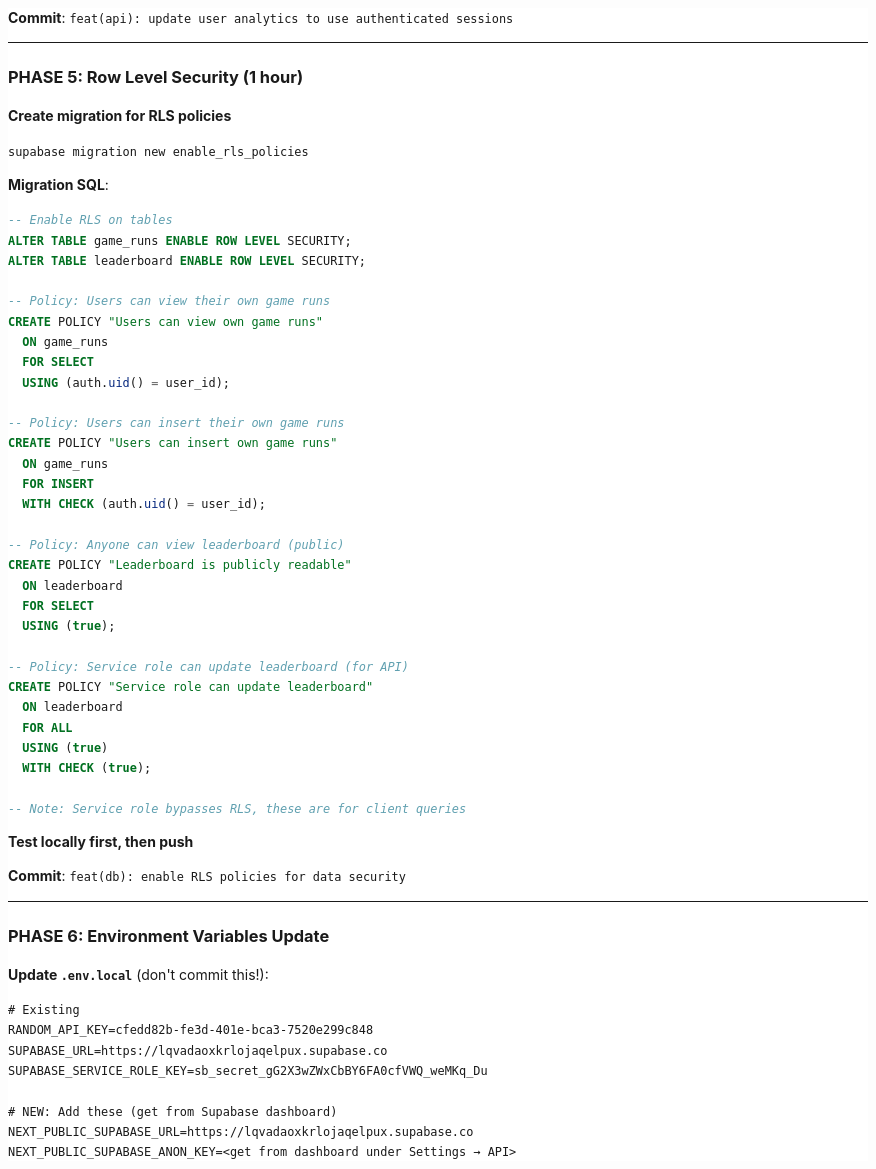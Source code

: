 **Commit**: `feat(api): update user analytics to use authenticated sessions`

---

### **PHASE 5: Row Level Security (1 hour)**

**Create migration for RLS policies**

```bash
supabase migration new enable_rls_policies
```

**Migration SQL**:
```sql
-- Enable RLS on tables
ALTER TABLE game_runs ENABLE ROW LEVEL SECURITY;
ALTER TABLE leaderboard ENABLE ROW LEVEL SECURITY;

-- Policy: Users can view their own game runs
CREATE POLICY "Users can view own game runs"
  ON game_runs
  FOR SELECT
  USING (auth.uid() = user_id);

-- Policy: Users can insert their own game runs
CREATE POLICY "Users can insert own game runs"
  ON game_runs
  FOR INSERT
  WITH CHECK (auth.uid() = user_id);

-- Policy: Anyone can view leaderboard (public)
CREATE POLICY "Leaderboard is publicly readable"
  ON leaderboard
  FOR SELECT
  USING (true);

-- Policy: Service role can update leaderboard (for API)
CREATE POLICY "Service role can update leaderboard"
  ON leaderboard
  FOR ALL
  USING (true)
  WITH CHECK (true);

-- Note: Service role bypasses RLS, these are for client queries
```

**Test locally first, then push**

**Commit**: `feat(db): enable RLS policies for data security`

---

### **PHASE 6: Environment Variables Update**

**Update `.env.local`** (don't commit this!):
```env
# Existing
RANDOM_API_KEY=cfedd82b-fe3d-401e-bca3-7520e299c848
SUPABASE_URL=https://lqvadaoxkrlojaqelpux.supabase.co
SUPABASE_SERVICE_ROLE_KEY=sb_secret_gG2X3wZWxCbBY6FA0cfVWQ_weMKq_Du

# NEW: Add these (get from Supabase dashboard)
NEXT_PUBLIC_SUPABASE_URL=https://lqvadaoxkrlojaqelpux.supabase.co
NEXT_PUBLIC_SUPABASE_ANON_KEY=<get from dashboard under Settings → API>
```
